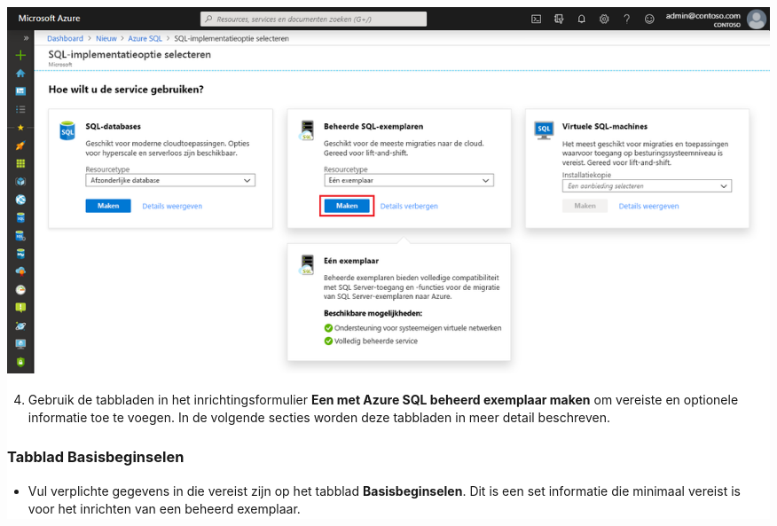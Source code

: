    ![Een beheerd exemplaar maken](./media/instance-create-quickstart/create-managed-instance.png)

4. Gebruik de tabbladen in het inrichtingsformulier **Een met Azure SQL beheerd exemplaar maken** om vereiste en optionele informatie toe te voegen. In de volgende secties worden deze tabbladen in meer detail beschreven.

### <a name="basics-tab"></a>Tabblad Basisbeginselen

- Vul verplichte gegevens in die vereist zijn op het tabblad **Basisbeginselen**. Dit is een set informatie die minimaal vereist is voor het inrichten van een beheerd exemplaar.
